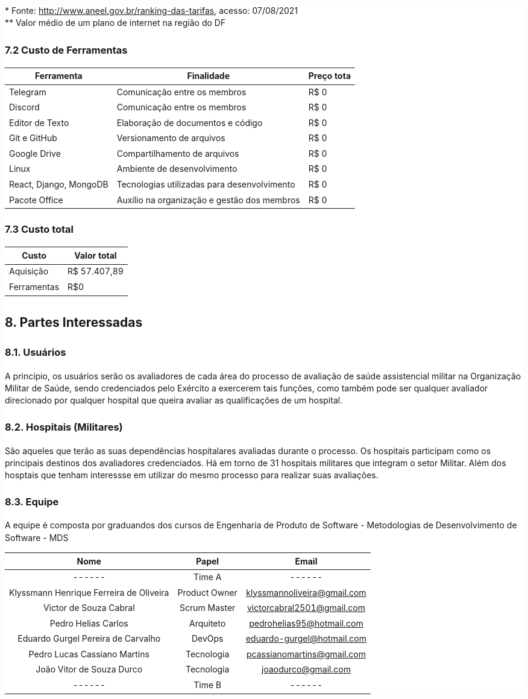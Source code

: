 \* Fonte: http://www.aneel.gov.br/ranking-das-tarifas, acesso: 07/08/2021 <br>
\*\* Valor médio de um plano de internet na região do DF

### 7.2 Custo de Ferramentas

| **Ferramenta**         | **Finalidade**                              | **Preço tota** |
| ---------------------- | ------------------------------------------- | -------------- |
| Telegram               | Comunicação entre os membros                | R\$ 0          |
| Discord                | Comunicação entre os membros                | R\$ 0          |
| Editor de Texto        | Elaboração de documentos e código           | R\$ 0          |
| Git e GitHub           | Versionamento de arquivos                   | R\$ 0          |
| Google Drive           | Compartilhamento de arquivos                | R\$ 0          |
| Linux                  | Ambiente de desenvolvimento                 | R\$ 0          |
| React, Django, MongoDB | Tecnologias utilizadas para desenvolvimento | R\$ 0          |
| Pacote Office          | Auxílio na organização e gestão dos membros | R\$ 0          |

### 7.3 Custo total

| **Custo**   | **Valor total** |
| ----------- | --------------- |
| Aquisição   | R\$ 57.407,89   |
| Ferramentas | R\$0            |

## 8. Partes Interessadas

### 8.1. Usuários

A princípio, os usuários serão os avaliadores de cada área do processo de avaliação de saúde assistencial militar na Organização Militar de Saúde, sendo credenciados pelo Exército a exercerem tais funções, como também pode ser qualquer avaliador direcionado por qualquer hospital que queira avaliar as qualificações de um hospital.

### 8.2. Hospitais (Militares)

São aqueles que terão as suas dependências hospitalares avaliadas durante o processo. Os hospitais participam como os principais destinos dos avaliadores credenciados. Há em torno de 31 hospitais militares que integram o setor Militar. Além dos hosptais que tenham interessse em utilizar do mesmo processo para realizar suas avaliações.

### 8.3. Equipe

A equipe é composta por graduandos dos cursos de Engenharia de Produto de Software - Metodologias de Desenvolvimento de Software - MDS

|                **Nome**                 |   **Papel**   |           **Email**           |
| :-------------------------------------: | :-----------: | :---------------------------: |
|                 ------                  |    Time A     |            ------             |
| Klyssmann Henrique Ferreira de Oliveira | Product Owner |  klyssmannoliveira@gmail.com  |
|         Victor de Souza Cabral          | Scrum Master  |  victorcabral2501@gmail.com   |
|           Pedro Helias Carlos           |   Arquiteto   |   pedrohelias95@hotmail.com   |
|   Eduardo Gurgel Pereira de Carvalho    |    DevOps     |  eduardo-gurgel@hotmail.com   |
|      Pedro Lucas Cassiano Martins       |  Tecnologia   |  pcassianomartins@gmail.com   |
|        João Vitor de Souza Durco        |  Tecnologia   |      joaodurco@gmail.com      |
|                 ------                  |    Time B     |            ------             |